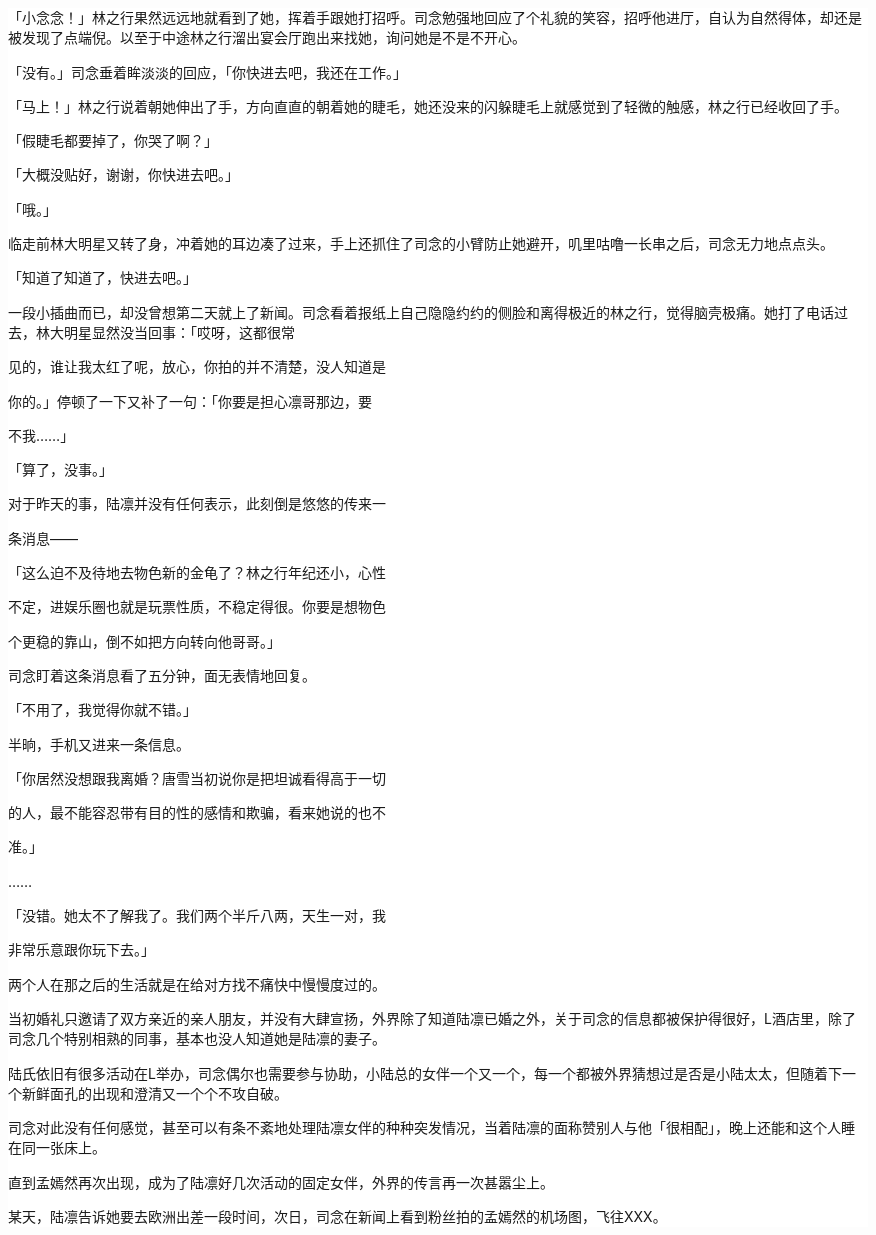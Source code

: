 「小念念！」林之行果然远远地就看到了她，挥着手跟她打招呼。司念勉强地回应了个礼貌的笑容，招呼他进厅，自认为自然得体，却还是被发现了点端倪。以至于中途林之行溜出宴会厅跑出来找她，询问她是不是不开心。

「没有。」司念垂着眸淡淡的回应，「你快进去吧，我还在工作。」

「马上！」林之行说着朝她伸出了手，方向直直的朝着她的睫毛，她还没来的闪躲睫毛上就感觉到了轻微的触感，林之行已经收回了手。

「假睫毛都要掉了，你哭了啊？」

「大概没贴好，谢谢，你快进去吧。」

「哦。」

临走前林大明星又转了身，冲着她的耳边凑了过来，手上还抓住了司念的小臂防止她避开，叽里咕噜一长串之后，司念无力地点点头。

「知道了知道了，快进去吧。」

一段小插曲而已，却没曾想第二天就上了新闻。司念看着报纸上自己隐隐约约的侧脸和离得极近的林之行，觉得脑壳极痛。她打了电话过去，林大明星显然没当回事：「哎呀，这都很常

见的，谁让我太红了呢，放心，你拍的并不清楚，没人知道是

你的。」停顿了一下又补了一句：「你要是担心凛哥那边，要

不我……」

「算了，没事。」

对于昨天的事，陆凛并没有任何表示，此刻倒是悠悠的传来一

条消息——

「这么迫不及待地去物色新的金龟了？林之行年纪还小，心性

不定，进娱乐圈也就是玩票性质，不稳定得很。你要是想物色

个更稳的靠山，倒不如把方向转向他哥哥。」

司念盯着这条消息看了五分钟，面无表情地回复。

「不用了，我觉得你就不错。」

半晌，手机又进来一条信息。

「你居然没想跟我离婚？唐雪当初说你是把坦诚看得高于一切

的人，最不能容忍带有目的性的感情和欺骗，看来她说的也不

准。」

……

「没错。她太不了解我了。我们两个半斤八两，天生一对，我

非常乐意跟你玩下去。」

两个人在那之后的生活就是在给对方找不痛快中慢慢度过的。

当初婚礼只邀请了双方亲近的亲人朋友，并没有大肆宣扬，外界除了知道陆凛已婚之外，关于司念的信息都被保护得很好，L酒店里，除了司念几个特别相熟的同事，基本也没人知道她是陆凛的妻子。

陆氏依旧有很多活动在L举办，司念偶尔也需要参与协助，小陆总的女伴一个又一个，每一个都被外界猜想过是否是小陆太太，但随着下一个新鲜面孔的出现和澄清又一个个不攻自破。

司念对此没有任何感觉，甚至可以有条不紊地处理陆凛女伴的种种突发情况，当着陆凛的面称赞别人与他「很相配」，晚上还能和这个人睡在同一张床上。

直到孟嫣然再次出现，成为了陆凛好几次活动的固定女伴，外界的传言再一次甚嚣尘上。

某天，陆凛告诉她要去欧洲出差一段时间，次日，司念在新闻上看到粉丝拍的孟嫣然的机场图，飞往XXX。
